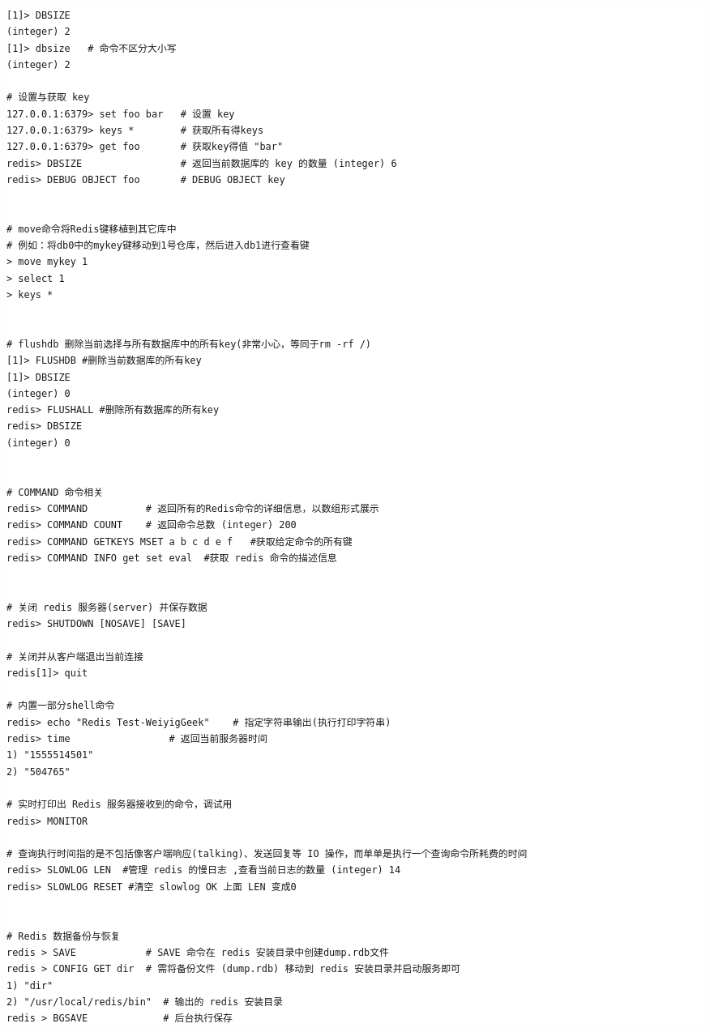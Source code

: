 ```
[1]> DBSIZE
(integer) 2
[1]> dbsize   # 命令不区分大小写
(integer) 2

# 设置与获取 key
127.0.0.1:6379> set foo bar   # 设置 key
127.0.0.1:6379> keys *        # 获取所有得keys
127.0.0.1:6379> get foo       # 获取key得值 "bar"
redis> DBSIZE                 # 返回当前数据库的 key 的数量 (integer) 6
redis> DEBUG OBJECT foo       # DEBUG OBJECT key


# move命令将Redis键移植到其它库中
# 例如：将db0中的mykey键移动到1号仓库，然后进入db1进行查看键
> move mykey 1
> select 1
> keys *


# flushdb 删除当前选择与所有数据库中的所有key(非常小心，等同于rm -rf /)
[1]> FLUSHDB #删除当前数据库的所有key
[1]> DBSIZE
(integer) 0
redis> FLUSHALL #删除所有数据库的所有key
redis> DBSIZE
(integer) 0


# COMMAND 命令相关
redis> COMMAND          # 返回所有的Redis命令的详细信息，以数组形式展示
redis> COMMAND COUNT    # 返回命令总数 (integer) 200
redis> COMMAND GETKEYS MSET a b c d e f   #获取给定命令的所有键
redis> COMMAND INFO get set eval  #获取 redis 命令的描述信息


# 关闭 redis 服务器(server) 并保存数据
redis> SHUTDOWN [NOSAVE] [SAVE]

# 关闭并从客户端退出当前连接
redis[1]> quit

# 内置一部分shell命令
redis> echo "Redis Test-WeiyigGeek"    # 指定字符串输出(执行打印字符串)
redis> time                 # 返回当前服务器时间
1) "1555514501"
2) "504765"

# 实时打印出 Redis 服务器接收到的命令，调试用
redis> MONITOR

# 查询执行时间指的是不包括像客户端响应(talking)、发送回复等 IO 操作，而单单是执行一个查询命令所耗费的时间
redis> SLOWLOG LEN  #管理 redis 的慢日志 ,查看当前日志的数量 (integer) 14
redis> SLOWLOG RESET #清空 slowlog OK 上面 LEN 变成0


# Redis 数据备份与恢复
redis > SAVE            # SAVE 命令在 redis 安装目录中创建dump.rdb文件
redis > CONFIG GET dir  # 需将备份文件 (dump.rdb) 移动到 redis 安装目录并启动服务即可
1) "dir"
2) "/usr/local/redis/bin"  # 输出的 redis 安装目录
redis > BGSAVE             # 后台执行保存

```